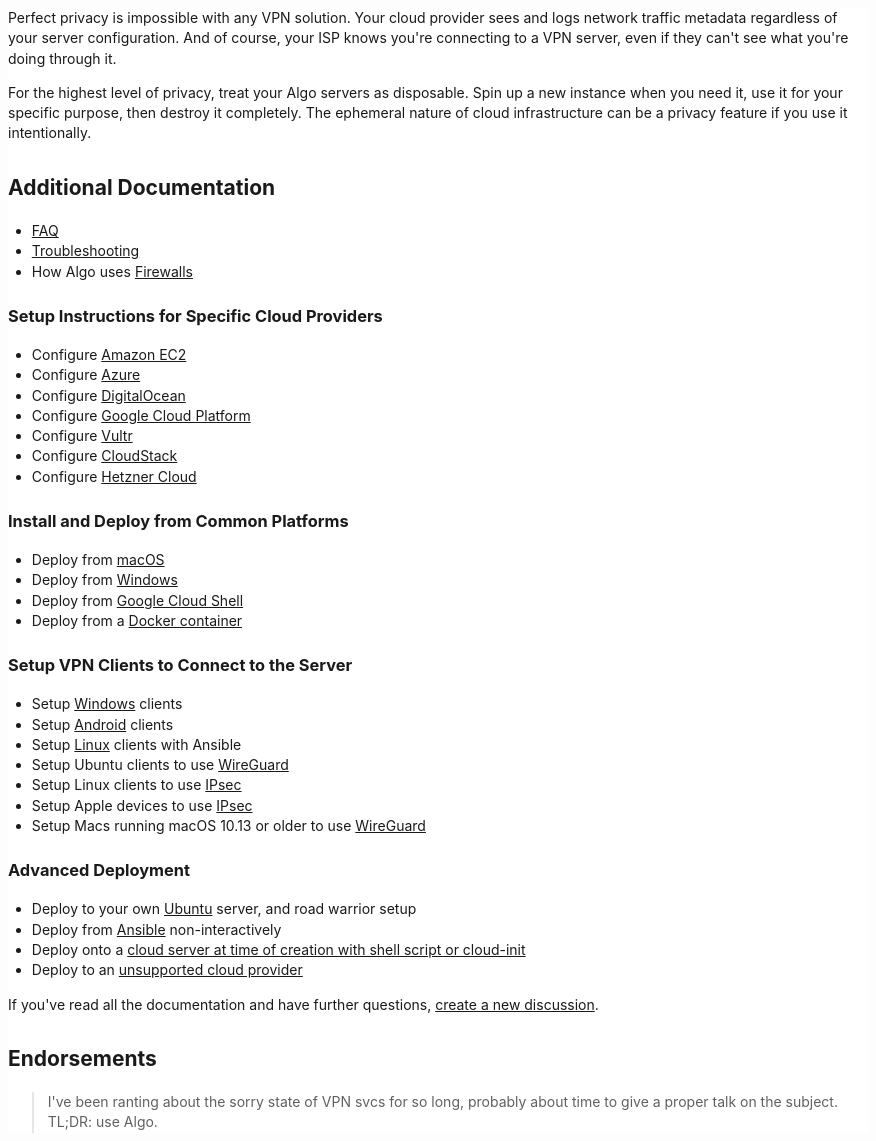 Perfect privacy is impossible with any VPN solution. Your cloud provider sees and logs network traffic metadata regardless of your server configuration. And of course, your ISP knows you're connecting to a VPN server, even if they can't see what you're doing through it.

For the highest level of privacy, treat your Algo servers as disposable. Spin up a new instance when you need it, use it for your specific purpose, then destroy it completely. The ephemeral nature of cloud infrastructure can be a privacy feature if you use it intentionally.

## Additional Documentation
* [FAQ](docs/faq.md)
* [Troubleshooting](docs/troubleshooting.md)
* How Algo uses [Firewalls](docs/firewalls.md)

### Setup Instructions for Specific Cloud Providers
* Configure [Amazon EC2](docs/cloud-amazon-ec2.md)
* Configure [Azure](docs/cloud-azure.md)
* Configure [DigitalOcean](docs/cloud-do.md)
* Configure [Google Cloud Platform](docs/cloud-gce.md)
* Configure [Vultr](docs/cloud-vultr.md)
* Configure [CloudStack](docs/cloud-cloudstack.md)
* Configure [Hetzner Cloud](docs/cloud-hetzner.md)

### Install and Deploy from Common Platforms
* Deploy from [macOS](docs/deploy-from-macos.md)
* Deploy from [Windows](docs/deploy-from-windows.md)
* Deploy from [Google Cloud Shell](docs/deploy-from-cloudshell.md)
* Deploy from a [Docker container](docs/deploy-from-docker.md)

### Setup VPN Clients to Connect to the Server
* Setup [Windows](docs/client-windows.md) clients
* Setup [Android](docs/client-android.md) clients
* Setup [Linux](docs/client-linux.md) clients with Ansible
* Setup Ubuntu clients to use [WireGuard](docs/client-linux-wireguard.md)
* Setup Linux clients to use [IPsec](docs/client-linux-ipsec.md)
* Setup Apple devices to use [IPsec](docs/client-apple-ipsec.md)
* Setup Macs running macOS 10.13 or older to use [WireGuard](docs/client-macos-wireguard.md)

### Advanced Deployment
* Deploy to your own [Ubuntu](docs/deploy-to-ubuntu.md) server, and road warrior setup
* Deploy from [Ansible](docs/deploy-from-ansible.md) non-interactively
* Deploy onto a [cloud server at time of creation with shell script or cloud-init](docs/deploy-from-script-or-cloud-init-to-localhost.md)
* Deploy to an [unsupported cloud provider](docs/deploy-to-unsupported-cloud.md)

If you've read all the documentation and have further questions, [create a new discussion](https://github.com/trailofbits/algo/discussions).

## Endorsements

> I've been ranting about the sorry state of VPN svcs for so long, probably about
> time to give a proper talk on the subject. TL;DR: use Algo.
